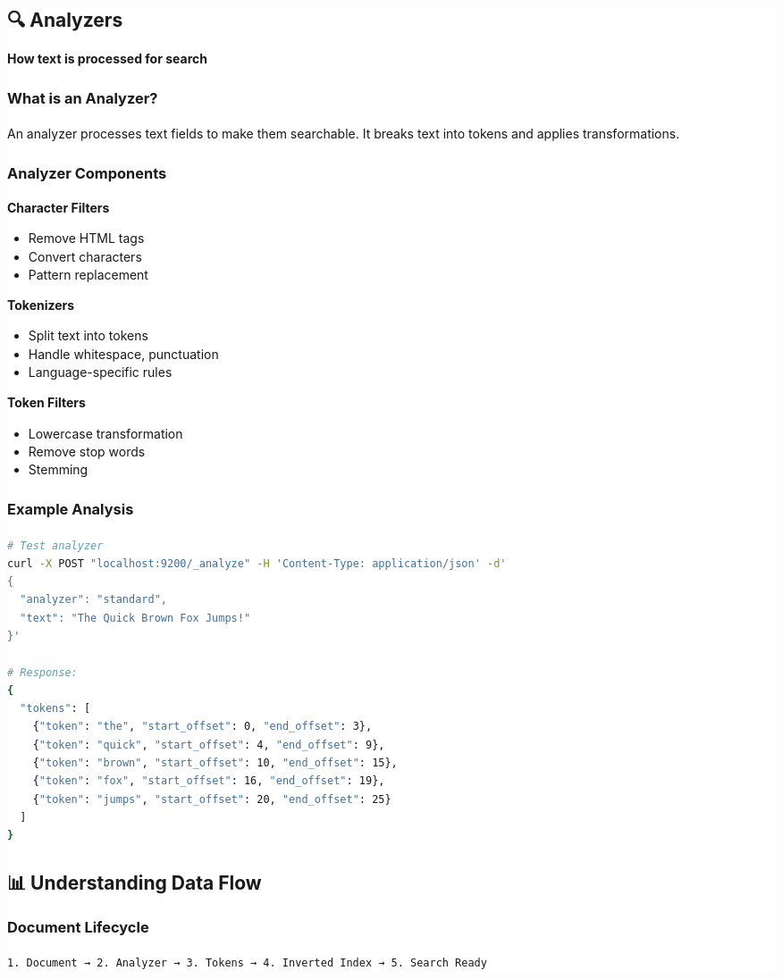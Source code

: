 ## 🔍 Analyzers

**How text is processed for search**

### What is an Analyzer?
An analyzer processes text fields to make them searchable. It breaks text into tokens and applies transformations.

### Analyzer Components

**Character Filters**
- Remove HTML tags
- Convert characters
- Pattern replacement

**Tokenizers**
- Split text into tokens
- Handle whitespace, punctuation
- Language-specific rules

**Token Filters**
- Lowercase transformation
- Remove stop words
- Stemming

### Example Analysis
```bash
# Test analyzer
curl -X POST "localhost:9200/_analyze" -H 'Content-Type: application/json' -d'
{
  "analyzer": "standard",
  "text": "The Quick Brown Fox Jumps!"
}'

# Response:
{
  "tokens": [
    {"token": "the", "start_offset": 0, "end_offset": 3},
    {"token": "quick", "start_offset": 4, "end_offset": 9},
    {"token": "brown", "start_offset": 10, "end_offset": 15},
    {"token": "fox", "start_offset": 16, "end_offset": 19},
    {"token": "jumps", "start_offset": 20, "end_offset": 25}
  ]
}
```

## 📊 Understanding Data Flow

### Document Lifecycle
```
1. Document → 2. Analyzer → 3. Tokens → 4. Inverted Index → 5. Search Ready
```

